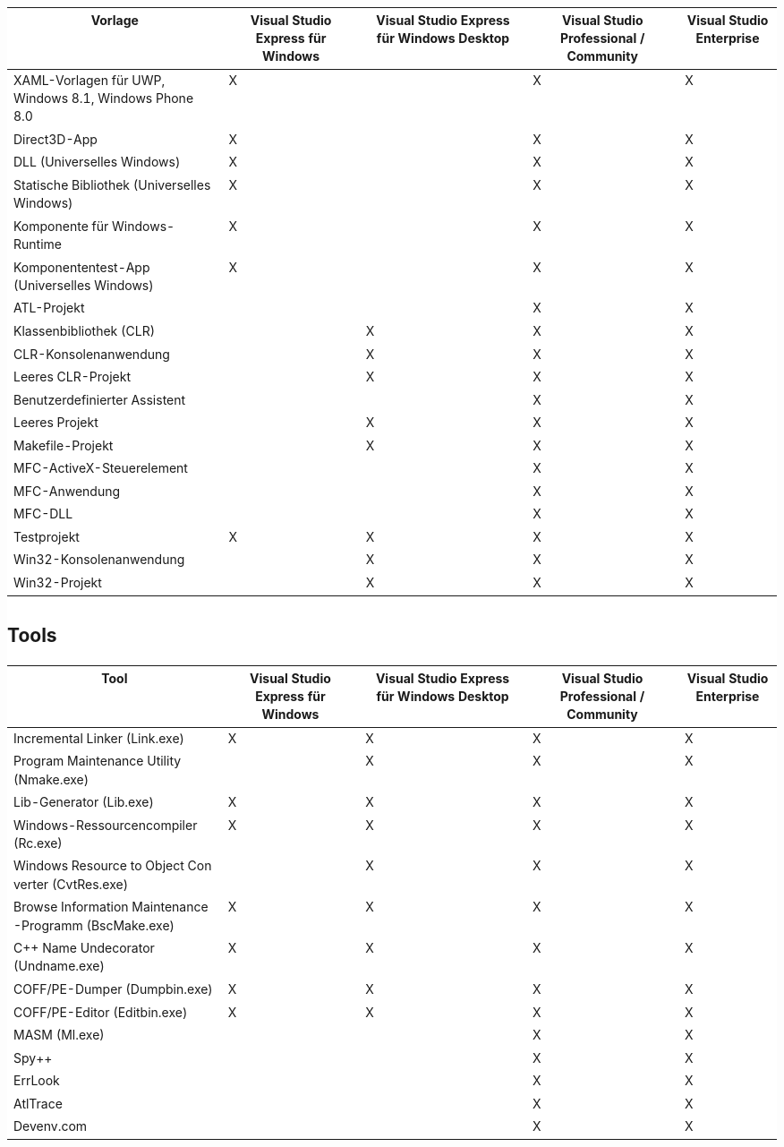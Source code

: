 |Vorlage|Visual Studio Express für Windows|Visual Studio Express für Windows Desktop|Visual Studio Professional / Community|Visual Studio Enterprise|
|--------------|---------------------------------------|-----------------------------------------------|---------------------------------------------|------------------------------|
|XAML-Vorlagen für UWP, Windows 8.1, Windows Phone 8.0|X||X|X|
|Direct3D-App|X||X|X|
|DLL (Universelles Windows)|X||X|X|
|Statische Bibliothek (Universelles Windows)|X||X|X|
|Komponente für Windows-Runtime|X||X|X|
|Komponententest-App (Universelles Windows)|X||X|X|
|ATL-Projekt|||X|X|
|Klassenbibliothek (CLR)||X|X|X|
|CLR-Konsolenanwendung||X|X|X|
|Leeres CLR-Projekt||X|X|X|
|Benutzerdefinierter Assistent|||X|X|
|Leeres Projekt||X|X|X|
|Makefile-Projekt||X|X|X|
|MFC-ActiveX-Steuerelement|||X|X|
|MFC-Anwendung|||X|X|
|MFC-DLL|||X|X|
|Testprojekt|X|X|X|X|
|Win32-Konsolenanwendung||X|X|X|
|Win32-Projekt||X|X|X|

## <a name="tools"></a>Tools

|Tool|Visual Studio Express für Windows|Visual Studio Express für Windows Desktop|Visual Studio Professional / Community|Visual Studio Enterprise|
|----------|---------------------------------------|-----------------------------------------------|---------------------------------------------|------------------------------|
|Incremental Linker (Link.exe)|X|X|X|X|
|Program Maintenance Utility (Nmake.exe)||X|X|X|
|Lib-Generator (Lib.exe)|X|X|X|X|
|Windows-Ressourcencompiler (Rc.exe)|X|X|X|X|
|Windows Resource to Object Converter (CvtRes.exe)||X|X|X|
|Browse Information Maintenance-Programm (BscMake.exe)|X|X|X|X|
|C++ Name Undecorator (Undname.exe)|X|X|X|X|
|COFF/PE-Dumper (Dumpbin.exe)|X|X|X|X|
|COFF/PE-Editor (Editbin.exe)|X|X|X|X|
|MASM (Ml.exe)|||X|X|
|Spy++|||X|X|
|ErrLook|||X|X|
|AtlTrace|||X|X|
|Devenv.com|||X|X|
